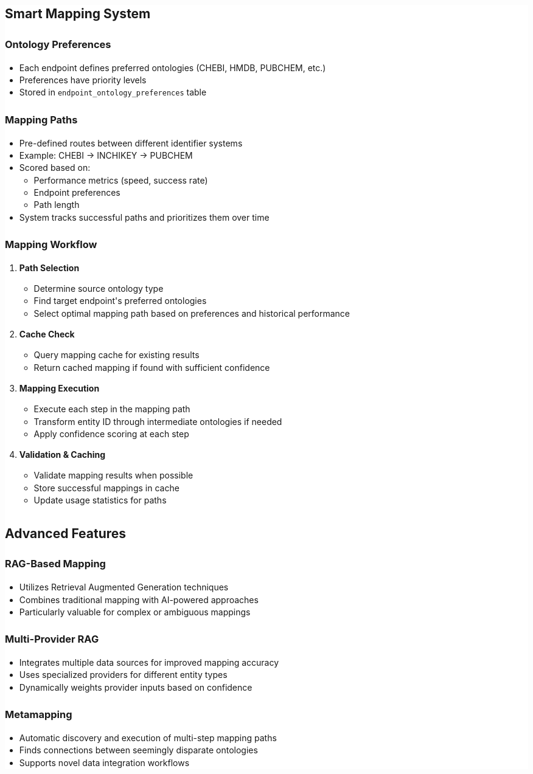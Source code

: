 ## Smart Mapping System

### Ontology Preferences
- Each endpoint defines preferred ontologies (CHEBI, HMDB, PUBCHEM, etc.)
- Preferences have priority levels
- Stored in `endpoint_ontology_preferences` table

### Mapping Paths
- Pre-defined routes between different identifier systems
- Example: CHEBI → INCHIKEY → PUBCHEM
- Scored based on:
  - Performance metrics (speed, success rate)
  - Endpoint preferences
  - Path length
- System tracks successful paths and prioritizes them over time

### Mapping Workflow
1. **Path Selection**
   - Determine source ontology type
   - Find target endpoint's preferred ontologies
   - Select optimal mapping path based on preferences and historical performance

2. **Cache Check**
   - Query mapping cache for existing results
   - Return cached mapping if found with sufficient confidence

3. **Mapping Execution**
   - Execute each step in the mapping path
   - Transform entity ID through intermediate ontologies if needed
   - Apply confidence scoring at each step

4. **Validation & Caching**
   - Validate mapping results when possible
   - Store successful mappings in cache
   - Update usage statistics for paths

## Advanced Features

### RAG-Based Mapping
- Utilizes Retrieval Augmented Generation techniques
- Combines traditional mapping with AI-powered approaches
- Particularly valuable for complex or ambiguous mappings

### Multi-Provider RAG
- Integrates multiple data sources for improved mapping accuracy
- Uses specialized providers for different entity types
- Dynamically weights provider inputs based on confidence

### Metamapping
- Automatic discovery and execution of multi-step mapping paths
- Finds connections between seemingly disparate ontologies
- Supports novel data integration workflows
